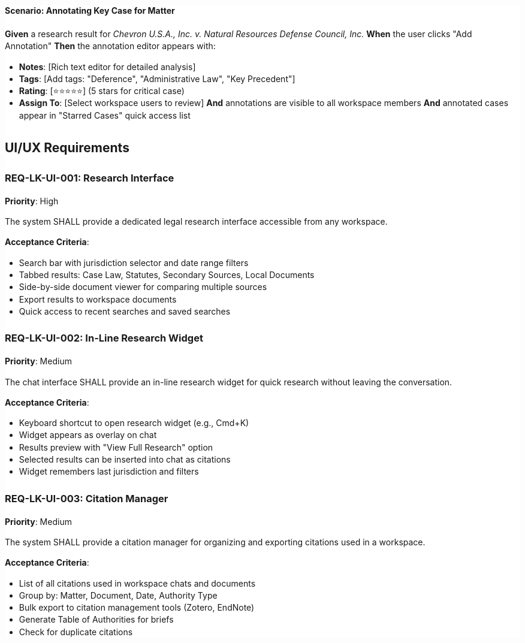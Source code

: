 #### Scenario: Annotating Key Case for Matter

**Given** a research result for *Chevron U.S.A., Inc. v. Natural Resources Defense Council, Inc.*
**When** the user clicks "Add Annotation"
**Then** the annotation editor appears with:
- **Notes**: [Rich text editor for detailed analysis]
- **Tags**: [Add tags: "Deference", "Administrative Law", "Key Precedent"]
- **Rating**: [⭐⭐⭐⭐⭐] (5 stars for critical case)
- **Assign To**: [Select workspace users to review]
**And** annotations are visible to all workspace members
**And** annotated cases appear in "Starred Cases" quick access list

## UI/UX Requirements

### REQ-LK-UI-001: Research Interface

**Priority**: High

The system SHALL provide a dedicated legal research interface accessible from any workspace.

**Acceptance Criteria**:
- Search bar with jurisdiction selector and date range filters
- Tabbed results: Case Law, Statutes, Secondary Sources, Local Documents
- Side-by-side document viewer for comparing multiple sources
- Export results to workspace documents
- Quick access to recent searches and saved searches

### REQ-LK-UI-002: In-Line Research Widget

**Priority**: Medium

The chat interface SHALL provide an in-line research widget for quick research without leaving the conversation.

**Acceptance Criteria**:
- Keyboard shortcut to open research widget (e.g., Cmd+K)
- Widget appears as overlay on chat
- Results preview with "View Full Research" option
- Selected results can be inserted into chat as citations
- Widget remembers last jurisdiction and filters

### REQ-LK-UI-003: Citation Manager

**Priority**: Medium

The system SHALL provide a citation manager for organizing and exporting citations used in a workspace.

**Acceptance Criteria**:
- List of all citations used in workspace chats and documents
- Group by: Matter, Document, Date, Authority Type
- Bulk export to citation management tools (Zotero, EndNote)
- Generate Table of Authorities for briefs
- Check for duplicate citations
